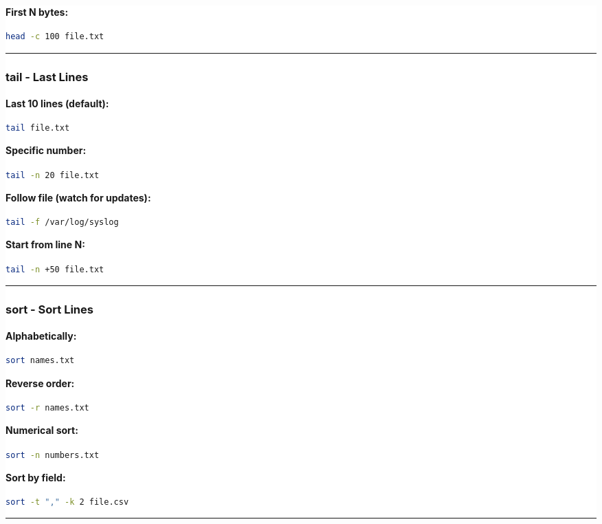 **First N bytes:**

```bash
head -c 100 file.txt
```

---

### tail - Last Lines

**Last 10 lines (default):**

```bash
tail file.txt
```

**Specific number:**

```bash
tail -n 20 file.txt
```

**Follow file (watch for updates):**

```bash
tail -f /var/log/syslog
```

**Start from line N:**

```bash
tail -n +50 file.txt
```

---

### sort - Sort Lines

**Alphabetically:**

```bash
sort names.txt
```

**Reverse order:**

```bash
sort -r names.txt
```

**Numerical sort:**

```bash
sort -n numbers.txt
```

**Sort by field:**

```bash
sort -t "," -k 2 file.csv
```

---
